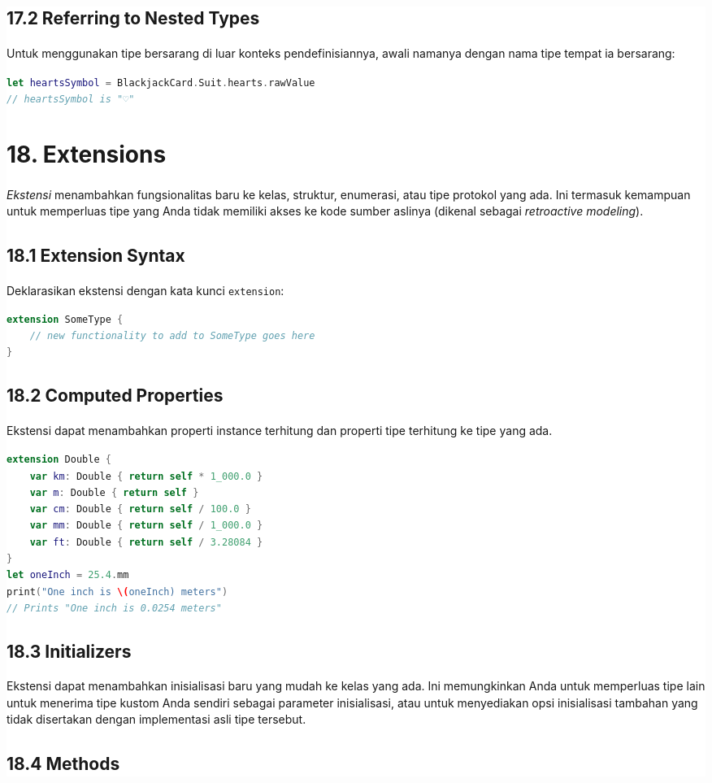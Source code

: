 ## 17.2 Referring to Nested Types

Untuk menggunakan tipe bersarang di luar konteks pendefinisiannya, awali namanya dengan nama tipe tempat ia bersarang:

```swift
let heartsSymbol = BlackjackCard.Suit.hearts.rawValue
// heartsSymbol is "♡"
```

# 18. Extensions

*Ekstensi* menambahkan fungsionalitas baru ke kelas, struktur, enumerasi, atau tipe protokol yang ada. Ini termasuk kemampuan untuk memperluas tipe yang Anda tidak memiliki akses ke kode sumber aslinya (dikenal sebagai *retroactive modeling*).

## 18.1 Extension Syntax

Deklarasikan ekstensi dengan kata kunci `extension`:

```swift
extension SomeType {
    // new functionality to add to SomeType goes here
}
```

## 18.2 Computed Properties

Ekstensi dapat menambahkan properti instance terhitung dan properti tipe terhitung ke tipe yang ada.

```swift
extension Double {
    var km: Double { return self * 1_000.0 }
    var m: Double { return self }
    var cm: Double { return self / 100.0 }
    var mm: Double { return self / 1_000.0 }
    var ft: Double { return self / 3.28084 }
}
let oneInch = 25.4.mm
print("One inch is \(oneInch) meters")
// Prints "One inch is 0.0254 meters"
```

## 18.3 Initializers

Ekstensi dapat menambahkan inisialisasi baru yang mudah ke kelas yang ada. Ini memungkinkan Anda untuk memperluas tipe lain untuk menerima tipe kustom Anda sendiri sebagai parameter inisialisasi, atau untuk menyediakan opsi inisialisasi tambahan yang tidak disertakan dengan implementasi asli tipe tersebut.

## 18.4 Methods
